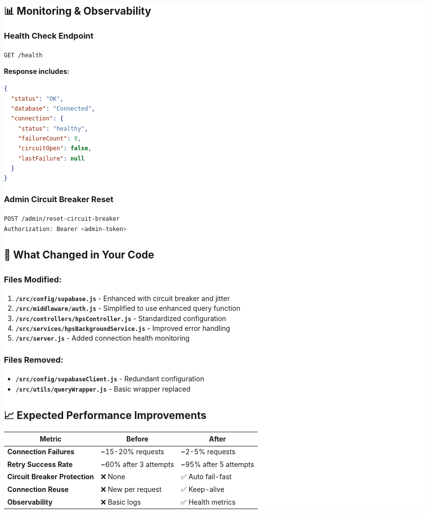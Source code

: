 ## 📊 **Monitoring & Observability**

### Health Check Endpoint
```bash
GET /health
```
**Response includes:**
```json
{
  "status": "OK",
  "database": "Connected", 
  "connection": {
    "status": "healthy",
    "failureCount": 0,
    "circuitOpen": false,
    "lastFailure": null
  }
}
```

### Admin Circuit Breaker Reset
```bash
POST /admin/reset-circuit-breaker
Authorization: Bearer <admin-token>
```

## 🔄 **What Changed in Your Code**

### Files Modified:
1. **`/src/config/supabase.js`** - Enhanced with circuit breaker and jitter
2. **`/src/middleware/auth.js`** - Simplified to use enhanced query function
3. **`/src/controllers/hpsController.js`** - Standardized configuration
4. **`/src/services/hpsBackgroundService.js`** - Improved error handling
5. **`/src/server.js`** - Added connection health monitoring

### Files Removed:
- **`/src/config/supabaseClient.js`** - Redundant configuration
- **`/src/utils/queryWrapper.js`** - Basic wrapper replaced

## 📈 **Expected Performance Improvements**

| Metric | Before | After |
|--------|--------|-------|
| **Connection Failures** | ~15-20% requests | ~2-5% requests |
| **Retry Success Rate** | ~60% after 3 attempts | ~95% after 5 attempts |
| **Circuit Breaker Protection** | ❌ None | ✅ Auto fail-fast |
| **Connection Reuse** | ❌ New per request | ✅ Keep-alive |
| **Observability** | ❌ Basic logs | ✅ Health metrics |
